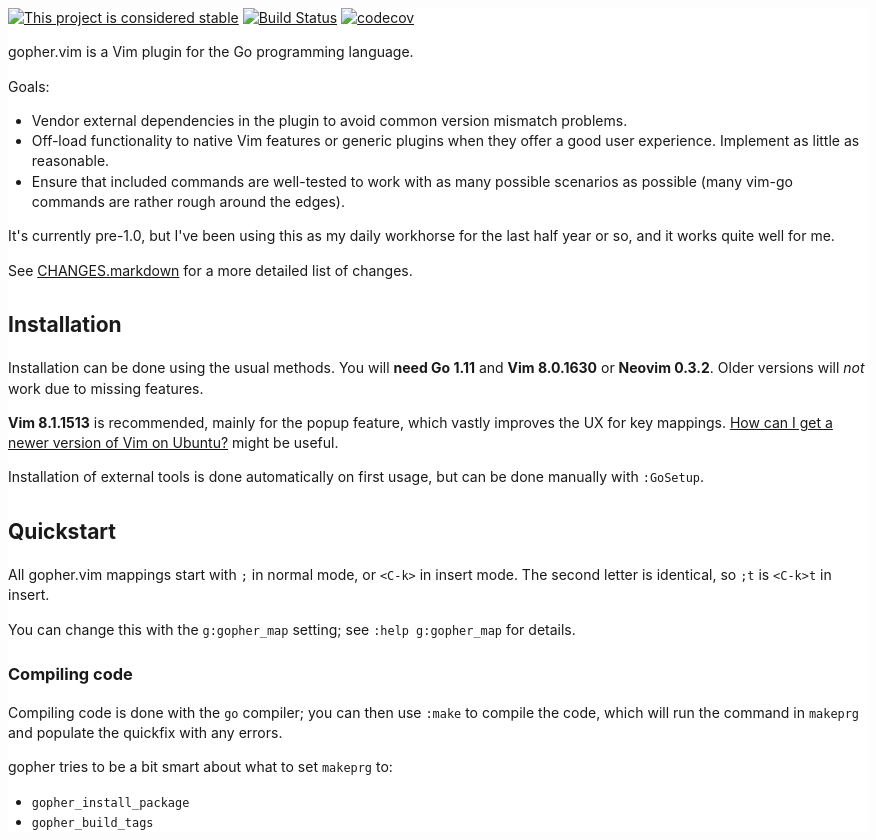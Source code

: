 [![This project is considered stable](https://img.shields.io/badge/Status-stable-green.svg)](https://arp242.net/status/stable)
[![Build Status](https://travis-ci.org/arp242/gopher.vim.svg?branch=master)](https://travis-ci.org/arp242/gopher.vim)
[![codecov](https://codecov.io/gh/arp242/gopher.vim/branch/master/graph/badge.svg)](https://codecov.io/gh/arp242/gopher.vim)

gopher.vim is a Vim plugin for the Go programming language.

Goals:

- Vendor external dependencies in the plugin to avoid common version mismatch
  problems.
- Off-load functionality to native Vim features or generic plugins when they
  offer a good user experience. Implement as little as reasonable.
- Ensure that included commands are well-tested to work with as many possible
  scenarios as possible (many vim-go commands are rather rough around the
  edges).

It's currently pre-1.0, but I've been using this as my daily workhorse for the
last half year or so, and it works quite well for me.

See [CHANGES.markdown](CHANGES.markdown) for a more detailed list of changes.

Installation
------------

Installation can be done using the usual methods. You will **need Go 1.11**
and **Vim 8.0.1630** or **Neovim 0.3.2**. Older versions will *not* work due to
missing features.

**Vim 8.1.1513** is recommended, mainly for the popup feature, which vastly
improves the UX for key mappings. [How can I get a newer version of Vim on
Ubuntu?][new] might be useful.

Installation of external tools is done automatically on first usage, but can be
done manually with `:GoSetup`.

[new]: https://vi.stackexchange.com/q/10817/51

Quickstart
----------

All gopher.vim mappings start with `;` in normal mode, or `<C-k>` in insert
mode. The second letter is identical, so `;t` is `<C-k>t` in insert.

You can change this with the `g:gopher_map` setting; see `:help g:gopher_map`
for details.

### Compiling code

Compiling code is done with the `go` compiler; you can then use `:make` to
compile the code, which will run the command in `makeprg` and populate the
quickfix with any errors.

gopher tries to be a bit smart about what to set `makeprg` to:

- `gopher_install_package`
- `gopher_build_tags`
